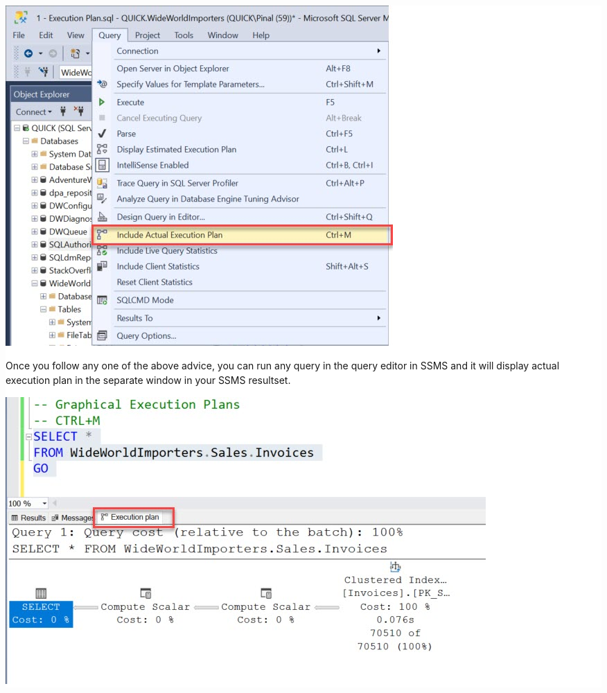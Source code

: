 <kbd>![](./attachments/463529180.jpg)</kbd>

Once you follow any one of the above advice, you can run any query in the query editor in SSMS and it will display actual execution plan in
the separate window in your SSMS resultset.

<kbd>![](./attachments/463529179.jpg)</kbd>
